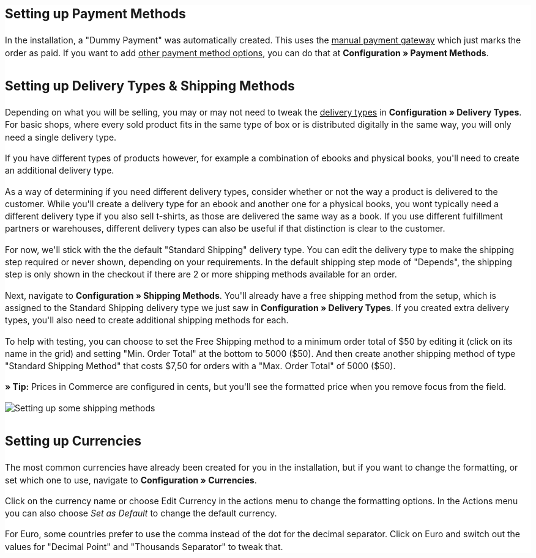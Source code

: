 ## Setting up Payment Methods

In the installation, a "Dummy Payment" was automatically created. This uses the [manual payment gateway](../Payment_Methods/Manual) which just marks the order as paid. If you want to add [other payment method options](../Payment_Methods), you can do that at **Configuration &raquo; Payment Methods**.

## Setting up Delivery Types & Shipping Methods

Depending on what you will be selling, you may or may not need to tweak the [delivery types](../Delivery_Types) in **Configuration &raquo; Delivery Types**. For basic shops, where every sold product fits in the same type of box or is distributed digitally in the same way, you will only need a single delivery type.

If you have different types of products however, for example a combination of ebooks and physical books, you'll need to create an additional delivery type. 

As a way of determining if you need different delivery types, consider whether or not the way a product is delivered to the customer. While you'll create a delivery type for an ebook and another one for a physical books, you wont typically need a different delivery type if you also sell t-shirts, as those are delivered the same way as a book. If you use different fulfillment partners or warehouses, different delivery types can also be useful if that distinction is clear to the customer.

For now, we'll stick with the the default "Standard Shipping" delivery type. You can edit the delivery type to make the shipping step required or never shown, depending on your requirements. In the default shipping step mode of "Depends", the shipping step is only shown in the checkout if there are 2 or more shipping methods available for an order.

Next, navigate to **Configuration &raquo; Shipping Methods**. You'll already have a free shipping method from the setup, which is assigned to the Standard Shipping delivery type we just saw in **Configuration &raquo; Delivery Types**. If you created extra delivery types, you'll also need to create additional shipping methods for each. 

To help with testing, you can choose to set the Free Shipping method to a minimum order total of $50 by editing it (click on its name in the grid) and setting "Min. Order Total" at the bottom to 5000 ($50). And then create another shipping method of type "Standard Shipping Method" that costs $7,50 for orders with a "Max. Order Total" of 5000 ($50).

**&raquo; Tip:** Prices in Commerce are configured in cents, but you'll see the formatted price when you remove focus from the field. 

![Setting up some shipping methods](../../images/gettingstarted/shipping.jpg)

## Setting up Currencies

The most common currencies have already been created for you in the installation, but if you want to change the formatting, or set which one to use, navigate to **Configuration &raquo; Currencies**. 

Click on the currency name or choose Edit Currency in the actions menu to change the formatting options. In the Actions menu you can also choose _Set as Default_ to change the default currency.  

For Euro, some countries prefer to use the comma instead of the dot for the decimal separator. Click on Euro and switch out the values for "Decimal Point" and "Thousands Separator" to tweak that.

